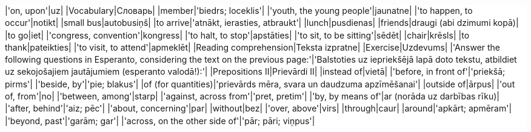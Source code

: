 |'on, upon'|uz|
|Vocabulary|Словарь|
|member|'biedrs; loceklis'|
|'youth, the young people'|jaunatne|
|'to happen, to occur'|notikt|
|small bus|autobusiņš|
|to arrive|'atnākt, ierasties, atbraukt'|
|lunch|pusdienas|
|friends|draugi (abi dzimumi kopā)|
|to go|iet|
|'congress, convention'|kongress|
|'to halt, to stop'|apstāties|
|'to sit, to be sitting'|sēdēt|
|chair|krēsls|
|to thank|pateikties|
|'to visit, to attend'|apmeklēt|
|Reading comprehension|Teksta izpratne|
|Exercise|Uzdevums|
|'Answer the following questions in Esperanto, considering the text on the previous page:'|'Balstoties uz iepriekšējā lapā doto tekstu, atbildiet uz sekojošajiem jautājumiem (esperanto valodā!):'|
|Prepositions II|Prievārdi II|
|instead of|vietā|
|'before, in front of'|'priekšā; pirms'|
|'beside, by'|'pie; blakus'|
|of (for quantities)|'prievārds mēra, svara un daudzuma apzīmēšanai'|
|outside of|ārpus|
|'out of, from'|no|
|'between, among'|starp|
|'against, across from'|'pret, pretim'|
|'by, by means of'|ar (norāda uz darbības rīku)|
|'after, behind'|'aiz; pēc'|
|'about, concerning'|par|
|without|bez|
|'over, above'|virs|
|through|caur|
|around|'apkārt; apmēram'|
|'beyond, past'|'garām; gar'|
|'across, on the other side of'|'pār; pāri; viņpus'|